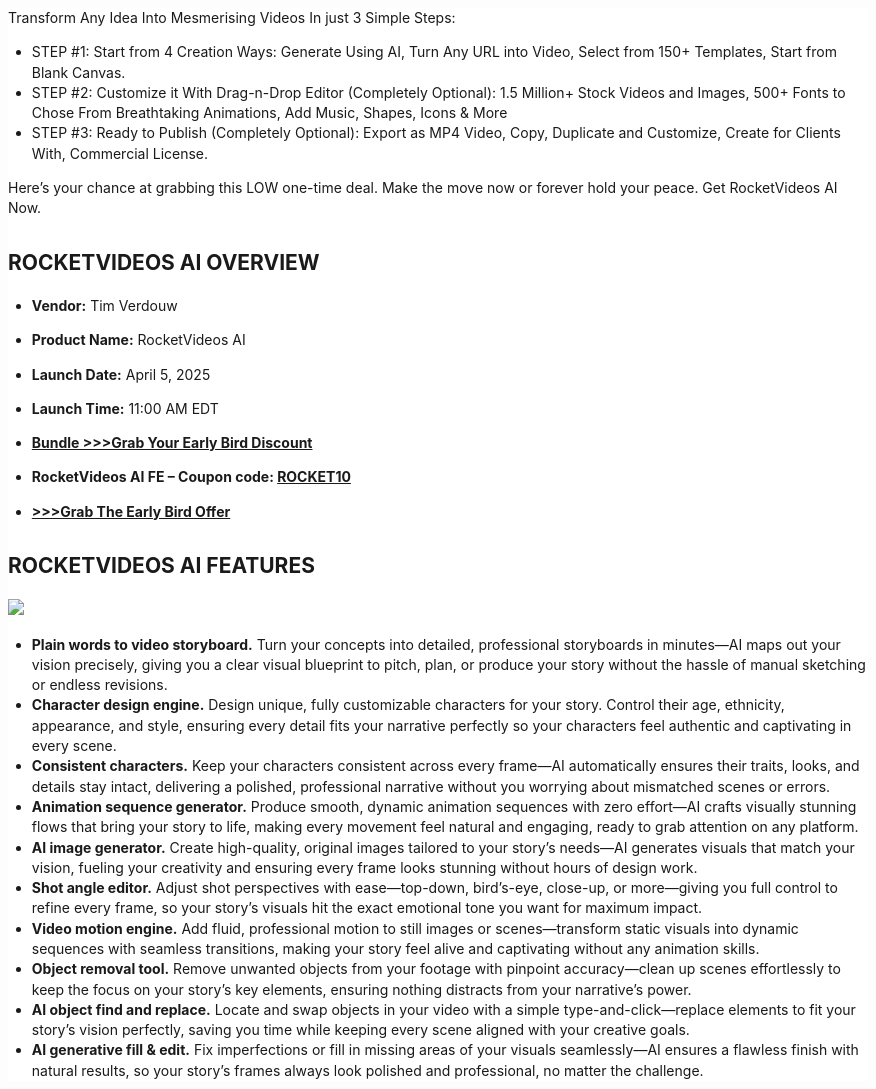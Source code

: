 Transform Any Idea Into Mesmerising Videos In just 3 Simple Steps:

*   STEP #1: Start from 4 Creation Ways: Generate Using AI, Turn Any URL into Video, Select from 150+ Templates, Start from Blank Canvas.
*   STEP #2: Customize it With Drag-n-Drop Editor (Completely Optional): 1.5 Million+ Stock Videos and Images, 500+ Fonts to Chose From Breathtaking Animations, Add Music, Shapes, Icons & More
*   STEP #3: Ready to Publish (Completely Optional): Export as MP4 Video, Copy, Duplicate and Customize, Create for Clients With, Commercial License.

Here’s your chance at grabbing this LOW one-time deal. Make the move now or forever hold your peace. Get RocketVideos AI Now.

**ROCKETVIDEOS AI OVERVIEW**
----------------------------

*   **Vendor:** Tim Verdouw
    
*   **Product Name:** RocketVideos AI
    
*   **Launch Date:** April 5, 2025
    
*   **Launch Time:** 11:00 AM EDT
    
*   [**Bundle >>>Grab Your Early Bird Discount**](https://7review-oto.us/RocketVideos-AI-Bundle)
    
*   **RocketVideos AI FE – Coupon code: [ROCKET10](https://7review-oto.us/RocketVideos-AI-Fe)**
    
*   [**\>>>Grab The Early Bird Offer**](https://7review-oto.us/RocketVideos-AI-Fe)
    

**ROCKETVIDEOS AI FEATURES**
----------------------------

[![](https://4u-review.com/wp-content/uploads/2025/03/RocketVideoAI-feature.webp)](https://7review-oto.us/RocketVideos-AI-Bundle)

*   ****Plain words to video storyboard.**** Turn your concepts into detailed, professional storyboards in minutes—AI maps out your vision precisely, giving you a clear visual blueprint to pitch, plan, or produce your story without the hassle of manual sketching or endless revisions.
*   ****Character design engine.**** Design unique, fully customizable characters for your story. Control their age, ethnicity, appearance, and style, ensuring every detail fits your narrative perfectly so your characters feel authentic and captivating in every scene.
*   ****Consistent characters.**** Keep your characters consistent across every frame—AI automatically ensures their traits, looks, and details stay intact, delivering a polished, professional narrative without you worrying about mismatched scenes or errors.
*   ****Animation sequence generator.**** Produce smooth, dynamic animation sequences with zero effort—AI crafts visually stunning flows that bring your story to life, making every movement feel natural and engaging, ready to grab attention on any platform.
*   ****AI image generator.**** Create high-quality, original images tailored to your story’s needs—AI generates visuals that match your vision, fueling your creativity and ensuring every frame looks stunning without hours of design work.
*   ****Shot angle editor.**** Adjust shot perspectives with ease—top-down, bird’s-eye, close-up, or more—giving you full control to refine every frame, so your story’s visuals hit the exact emotional tone you want for maximum impact.
*   ****Video motion engine.**** Add fluid, professional motion to still images or scenes—transform static visuals into dynamic sequences with seamless transitions, making your story feel alive and captivating without any animation skills.
*   ****Object removal tool.**** Remove unwanted objects from your footage with pinpoint accuracy—clean up scenes effortlessly to keep the focus on your story’s key elements, ensuring nothing distracts from your narrative’s power.
*   ****AI object find and replace.**** Locate and swap objects in your video with a simple type-and-click—replace elements to fit your story’s vision perfectly, saving you time while keeping every scene aligned with your creative goals.
*   ****AI generative fill & edit.**** Fix imperfections or fill in missing areas of your visuals seamlessly—AI ensures a flawless finish with natural results, so your story’s frames always look polished and professional, no matter the challenge.
